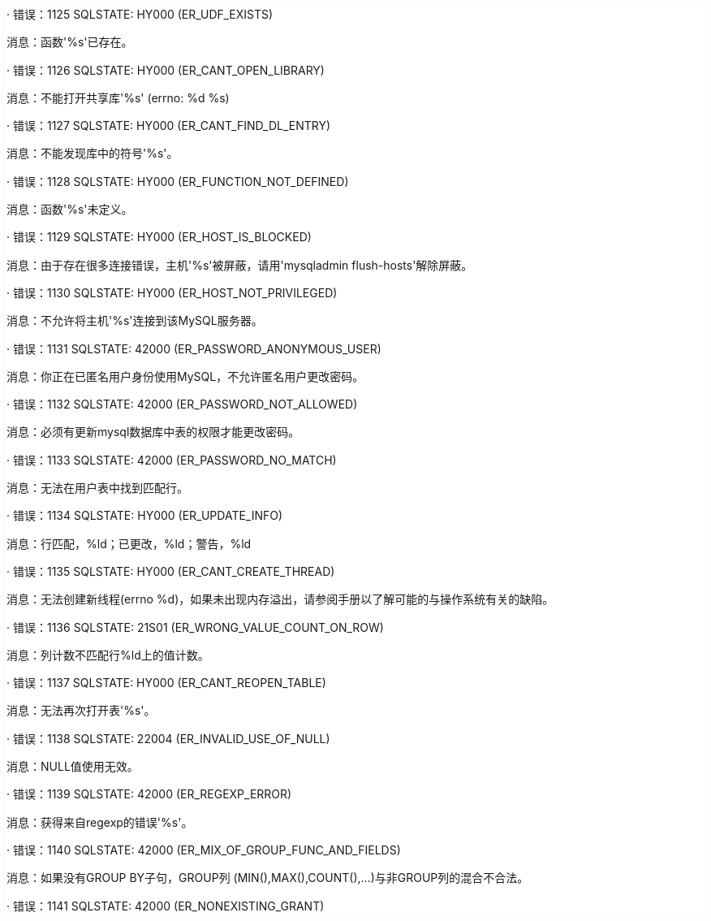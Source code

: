 · 错误：1125 SQLSTATE: HY000 (ER_UDF_EXISTS)

消息：函数'%s'已存在。

· 错误：1126 SQLSTATE: HY000 (ER_CANT_OPEN_LIBRARY)

消息：不能打开共享库'%s' (errno: %d %s)

· 错误：1127 SQLSTATE: HY000 (ER_CANT_FIND_DL_ENTRY)

消息：不能发现库中的符号'%s'。

· 错误：1128 SQLSTATE: HY000 (ER_FUNCTION_NOT_DEFINED)

消息：函数'%s'未定义。

· 错误：1129 SQLSTATE: HY000 (ER_HOST_IS_BLOCKED)

消息：由于存在很多连接错误，主机'%s'被屏蔽，请用'mysqladmin flush-hosts'解除屏蔽。

· 错误：1130 SQLSTATE: HY000 (ER_HOST_NOT_PRIVILEGED)

消息：不允许将主机'%s'连接到该MySQL服务器。

· 错误：1131 SQLSTATE: 42000 (ER_PASSWORD_ANONYMOUS_USER)

消息：你正在已匿名用户身份使用MySQL，不允许匿名用户更改密码。

· 错误：1132 SQLSTATE: 42000 (ER_PASSWORD_NOT_ALLOWED)

消息：必须有更新mysql数据库中表的权限才能更改密码。

· 错误：1133 SQLSTATE: 42000 (ER_PASSWORD_NO_MATCH)

消息：无法在用户表中找到匹配行。

· 错误：1134 SQLSTATE: HY000 (ER_UPDATE_INFO)

消息：行匹配，%ld；已更改，%ld；警告，%ld

· 错误：1135 SQLSTATE: HY000 (ER_CANT_CREATE_THREAD)

消息：无法创建新线程(errno %d)，如果未出现内存溢出，请参阅手册以了解可能的与操作系统有关的缺陷。

· 错误：1136 SQLSTATE: 21S01 (ER_WRONG_VALUE_COUNT_ON_ROW)

消息：列计数不匹配行%ld上的值计数。

· 错误：1137 SQLSTATE: HY000 (ER_CANT_REOPEN_TABLE)

消息：无法再次打开表'%s'。

· 错误：1138 SQLSTATE: 22004 (ER_INVALID_USE_OF_NULL)

消息：NULL值使用无效。

· 错误：1139 SQLSTATE: 42000 (ER_REGEXP_ERROR)

消息：获得来自regexp的错误'%s'。

· 错误：1140 SQLSTATE: 42000 (ER_MIX_OF_GROUP_FUNC_AND_FIELDS)

消息：如果没有GROUP BY子句，GROUP列 (MIN(),MAX(),COUNT(),...)与非GROUP列的混合不合法。

· 错误：1141 SQLSTATE: 42000 (ER_NONEXISTING_GRANT)
